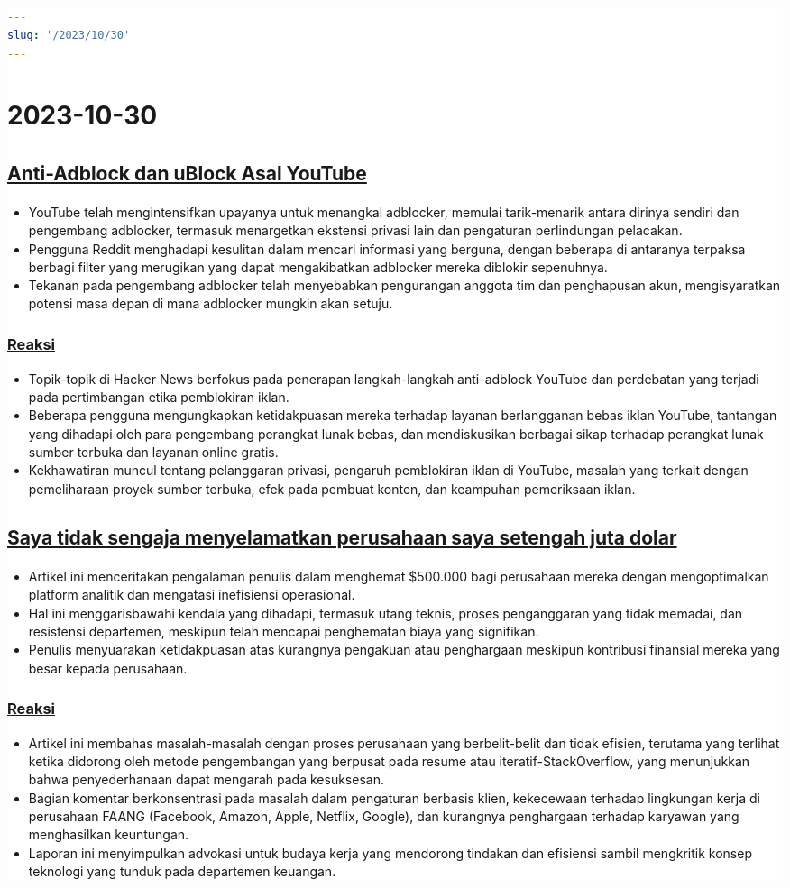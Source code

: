 ```yaml
---
slug: '/2023/10/30'
---
```


# 2023-10-30

## [Anti-Adblock dan uBlock Asal YouTube](https://andadinosaur.com/youtube-s-anti-adblock-and-ublock-origin)

- YouTube telah mengintensifkan upayanya untuk menangkal adblocker, memulai tarik-menarik antara dirinya sendiri dan pengembang adblocker, termasuk menargetkan ekstensi privasi lain dan pengaturan perlindungan pelacakan.
- Pengguna Reddit menghadapi kesulitan dalam mencari informasi yang berguna, dengan beberapa di antaranya terpaksa berbagi filter yang merugikan yang dapat mengakibatkan adblocker mereka diblokir sepenuhnya.
- Tekanan pada pengembang adblocker telah menyebabkan pengurangan anggota tim dan penghapusan akun, mengisyaratkan potensi masa depan di mana adblocker mungkin akan setuju.

### [Reaksi](https://news.ycombinator.com/item?id=38061187)

- Topik-topik di Hacker News berfokus pada penerapan langkah-langkah anti-adblock YouTube dan perdebatan yang terjadi pada pertimbangan etika pemblokiran iklan.
- Beberapa pengguna mengungkapkan ketidakpuasan mereka terhadap layanan berlangganan bebas iklan YouTube, tantangan yang dihadapi oleh para pengembang perangkat lunak bebas, dan mendiskusikan berbagai sikap terhadap perangkat lunak sumber terbuka dan layanan online gratis.
- Kekhawatiran muncul tentang pelanggaran privasi, pengaruh pemblokiran iklan di YouTube, masalah yang terkait dengan pemeliharaan proyek sumber terbuka, efek pada pembuat konten, dan keampuhan pemeriksaan iklan.

## [Saya tidak sengaja menyelamatkan perusahaan saya setengah juta dolar](https://ludic.mataroa.blog/blog/i-accidentally-saved-half-a-million-dollars/)

- Artikel ini menceritakan pengalaman penulis dalam menghemat $500.000 bagi perusahaan mereka dengan mengoptimalkan platform analitik dan mengatasi inefisiensi operasional.
- Hal ini menggarisbawahi kendala yang dihadapi, termasuk utang teknis, proses penganggaran yang tidak memadai, dan resistensi departemen, meskipun telah mencapai penghematan biaya yang signifikan.
- Penulis menyuarakan ketidakpuasan atas kurangnya pengakuan atau penghargaan meskipun kontribusi finansial mereka yang besar kepada perusahaan.

### [Reaksi](https://news.ycombinator.com/item?id=38069710)

- Artikel ini membahas masalah-masalah dengan proses perusahaan yang berbelit-belit dan tidak efisien, terutama yang terlihat ketika didorong oleh metode pengembangan yang berpusat pada resume atau iteratif-StackOverflow, yang menunjukkan bahwa penyederhanaan dapat mengarah pada kesuksesan.
- Bagian komentar berkonsentrasi pada masalah dalam pengaturan berbasis klien, kekecewaan terhadap lingkungan kerja di perusahaan FAANG (Facebook, Amazon, Apple, Netflix, Google), dan kurangnya penghargaan terhadap karyawan yang menghasilkan keuntungan.
- Laporan ini menyimpulkan advokasi untuk budaya kerja yang mendorong tindakan dan efisiensi sambil mengkritik konsep teknologi yang tunduk pada departemen keuangan.
